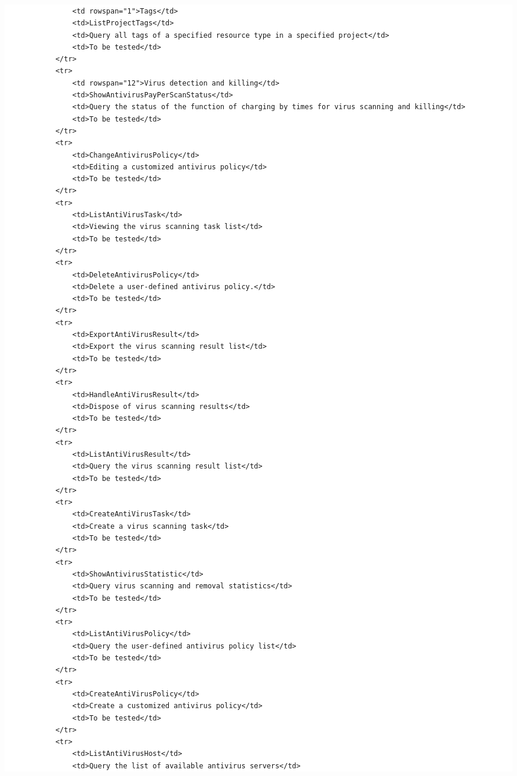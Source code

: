                     <td rowspan="1">Tags</td>
                    <td>ListProjectTags</td>
                    <td>Query all tags of a specified resource type in a specified project</td>
                    <td>To be tested</td>
                </tr>
                <tr>
                    <td rowspan="12">Virus detection and killing</td>
                    <td>ShowAntivirusPayPerScanStatus</td>
                    <td>Query the status of the function of charging by times for virus scanning and killing</td>
                    <td>To be tested</td>
                </tr>
                <tr>
                    <td>ChangeAntivirusPolicy</td>
                    <td>Editing a customized antivirus policy</td>
                    <td>To be tested</td>
                </tr>
                <tr>
                    <td>ListAntiVirusTask</td>
                    <td>Viewing the virus scanning task list</td>
                    <td>To be tested</td>
                </tr>
                <tr>
                    <td>DeleteAntivirusPolicy</td>
                    <td>Delete a user-defined antivirus policy.</td>
                    <td>To be tested</td>
                </tr>
                <tr>
                    <td>ExportAntiVirusResult</td>
                    <td>Export the virus scanning result list</td>
                    <td>To be tested</td>
                </tr>
                <tr>
                    <td>HandleAntiVirusResult</td>
                    <td>Dispose of virus scanning results</td>
                    <td>To be tested</td>
                </tr>
                <tr>
                    <td>ListAntiVirusResult</td>
                    <td>Query the virus scanning result list</td>
                    <td>To be tested</td>
                </tr>
                <tr>
                    <td>CreateAntiVirusTask</td>
                    <td>Create a virus scanning task</td>
                    <td>To be tested</td>
                </tr>
                <tr>
                    <td>ShowAntivirusStatistic</td>
                    <td>Query virus scanning and removal statistics</td>
                    <td>To be tested</td>
                </tr>
                <tr>
                    <td>ListAntiVirusPolicy</td>
                    <td>Query the user-defined antivirus policy list</td>
                    <td>To be tested</td>
                </tr>
                <tr>
                    <td>CreateAntiVirusPolicy</td>
                    <td>Create a customized antivirus policy</td>
                    <td>To be tested</td>
                </tr>
                <tr>
                    <td>ListAntiVirusHost</td>
                    <td>Query the list of available antivirus servers</td>